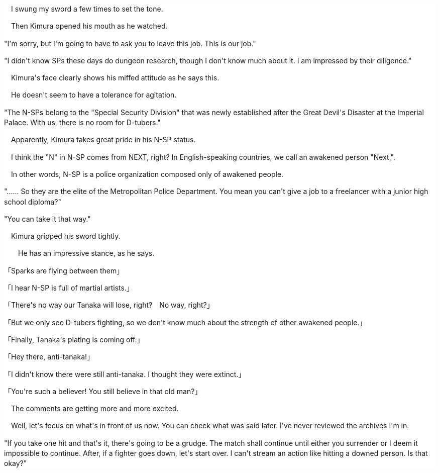 
　I swung my sword a few times to set the tone.

　Then Kimura opened his mouth as he watched.


"I'm sorry, but I'm going to have to ask you to leave this job. This is our job."

"I didn't know SPs these days do dungeon research, though I don't know much about it. I am impressed by their diligence."


　Kimura's face clearly shows his miffed attitude as he says this.

　He doesn't seem to have a tolerance for agitation.


"The N-SPs belong to the "Special Security Division" that was newly established after the Great Devil's Disaster at the Imperial Palace. With us, there is no room for D-tubers."


　Apparently, Kimura takes great pride in his N-SP status.

　I think the "N" in N-SP comes from NEXT, right? In English-speaking countries, we call an awakened person "Next,".

　In other words, N-SP is a police organization composed only of awakened people.


"...... So they are the elite of the Metropolitan Police Department. You mean you can't give a job to a freelancer with a junior high school diploma?"

"You can take it that way."


　Kimura gripped his sword tightly.

　　He has an impressive stance, as he says.


「Sparks are flying between them」

「I hear N-SP is full of martial artists.」

「There's no way our Tanaka will lose, right?　No way, right?」

「But we only see D-tubers fighting, so we don't know much about the strength of other awakened people.」

「Finally, Tanaka's plating is coming off.」

「Hey there, anti-tanaka!」

「I didn't know there were still anti-tanaka. I thought they were extinct.」

「You're such a believer! You still believe in that old man?」


　The comments are getting more and more excited.

　Well, let's focus on what's in front of us now. You can check what was said later. I've never reviewed the archives I'm in.


"If you take one hit and that's it, there's going to be a grudge. The match shall continue until either you surrender or I deem it impossible to continue. After, if a fighter goes down, let's start over. I can't stream an action like hitting a downed person. Is that okay?"
